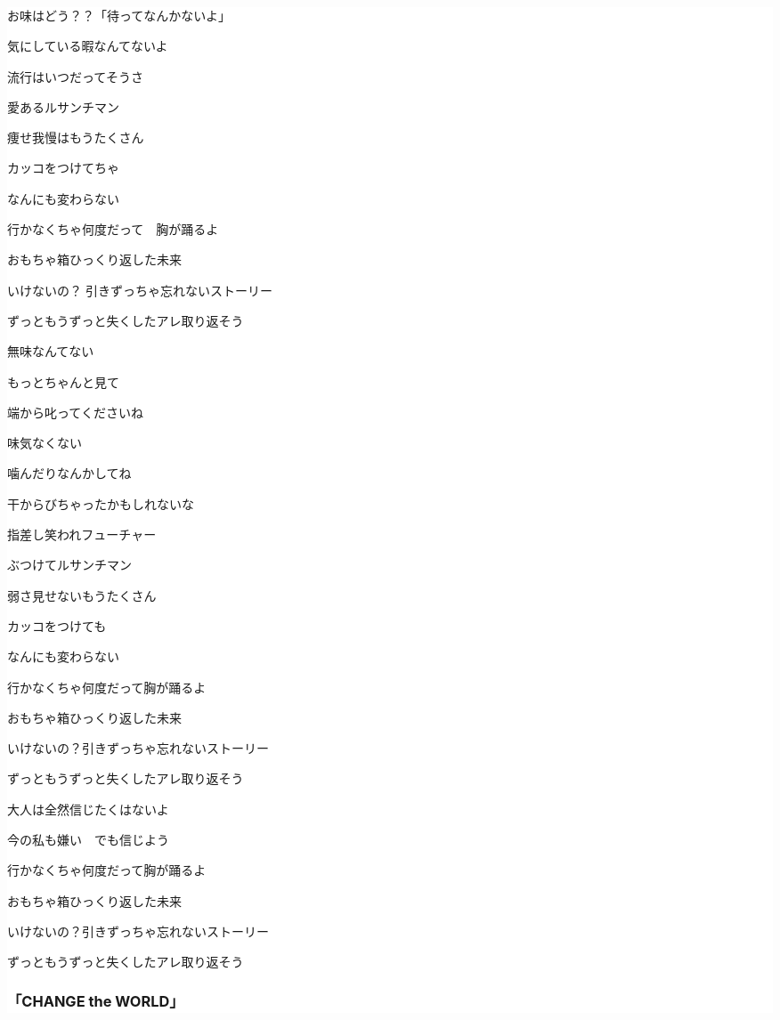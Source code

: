 お味はどう？？「待ってなんかないよ」

気にしている暇なんてないよ

流行はいつだってそうさ

愛あるルサンチマン

痩せ我慢はもうたくさん

カッコをつけてちゃ

なんにも変わらない

行かなくちゃ何度だって　胸が踊るよ

おもちゃ箱ひっくり返した未来

いけないの？ 引きずっちゃ忘れないストーリー

ずっともうずっと失くしたアレ取り返そう

無味なんてない

もっとちゃんと見て

端から叱ってくださいね

味気なくない

噛んだりなんかしてね

干からびちゃったかもしれないな

指差し笑われフューチャー

ぶつけてルサンチマン

弱さ見せないもうたくさん

カッコをつけても

なんにも変わらない

行かなくちゃ何度だって胸が踊るよ

おもちゃ箱ひっくり返した未来

いけないの？引きずっちゃ忘れないストーリー

ずっともうずっと失くしたアレ取り返そう

大人は全然信じたくはないよ

今の私も嫌い　でも信じよう

行かなくちゃ何度だって胸が踊るよ

おもちゃ箱ひっくり返した未来

いけないの？引きずっちゃ忘れないストーリー

ずっともうずっと失くしたアレ取り返そう

### 「CHANGE the WORLD」
